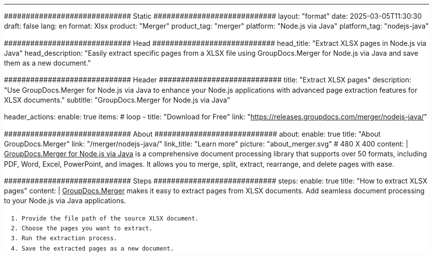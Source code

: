 
---
############################# Static ############################
layout: "format"
date:  2025-03-05T11:30:30
draft: false
lang: en
format: Xlsx
product: "Merger"
product_tag: "merger"
platform: "Node.js via Java"
platform_tag: "nodejs-java"

############################# Head ############################
head_title: "Extract XLSX pages in Node.js via Java"
head_description: "Easily extract specific pages from a XLSX file using GroupDocs.Merger for Node.js via Java and save them as a new document."

############################# Header ############################
title: "Extract XLSX pages" 
description: "Use GroupDocs.Merger for Node.js via Java to enhance your Node.js applications with advanced page extraction features for XLSX documents."
subtitle: "GroupDocs.Merger for Node.js via Java" 

header_actions:
  enable: true
  items:
    #  loop
    - title: "Download for Free"
      link: "https://releases.groupdocs.com/merger/nodejs-java/"
      
############################# About ############################
about:
    enable: true
    title: "About GroupDocs.Merger"
    link: "/merger/nodejs-java/"
    link_title: "Learn more"
    picture: "about_merger.svg" # 480 X 400
    content: |
       [GroupDocs.Merger for Node.js via Java](/merger/nodejs-java/) is a comprehensive document processing library that supports over 50 formats, including PDF, Word, Excel, PowerPoint, and images. It allows you to merge, split, extract, rearrange, and delete pages with ease.

############################# Steps ############################
steps:
    enable: true
    title: "How to extract XLSX pages"
    content: |
      [GroupDocs.Merger](/merger/nodejs-java/) makes it easy to extract pages from XLSX documents. Add seamless document processing to your Node.js via Java applications.
      
      1. Provide the file path of the source XLSX document.
      2. Choose the pages you want to extract.
      3. Run the extraction process.
      4. Save the extracted pages as a new document.
   